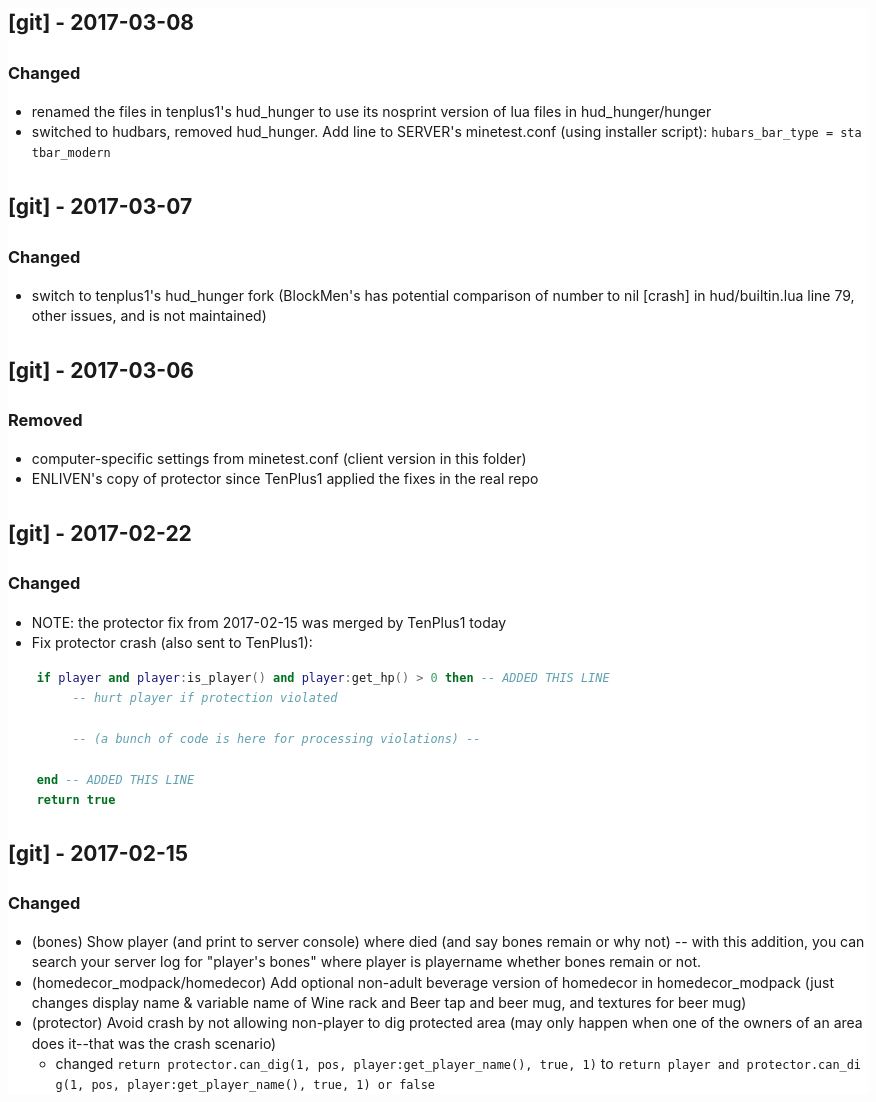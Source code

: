 
## [git] - 2017-03-08
### Changed
* renamed the files in tenplus1's hud_hunger to use its nosprint version
of lua files in hud_hunger/hunger
* switched to hudbars, removed hud_hunger. Add line to SERVER's
  minetest.conf (using installer script):
  `hubars_bar_type = statbar_modern`


## [git] - 2017-03-07
### Changed
* switch to tenplus1's hud_hunger fork (BlockMen's has potential
  comparison of number to nil [crash] in hud/builtin.lua line 79, other
  issues, and is not maintained)


## [git] - 2017-03-06
### Removed
* computer-specific settings from minetest.conf (client version in this
  folder)
* ENLIVEN's copy of protector since TenPlus1 applied the fixes in the
  real repo


## [git] - 2017-02-22
### Changed
* NOTE: the protector fix from 2017-02-15 was merged by TenPlus1 today
* Fix protector crash (also sent to TenPlus1):
```lua
    if player and player:is_player() and player:get_hp() > 0 then -- ADDED THIS LINE
         -- hurt player if protection violated

         -- (a bunch of code is here for processing violations) --

    end -- ADDED THIS LINE
    return true
```


## [git] - 2017-02-15
### Changed
* (bones) Show player (and print to server console) where died (and say
  bones remain or why not) -- with this addition, you can search your
  server log for "player's bones" where player is playername whether
  bones remain or not.
* (homedecor_modpack/homedecor) Add optional non-adult beverage version
  of homedecor in homedecor_modpack (just changes display name &
  variable name of Wine rack and Beer tap and beer mug, and textures for
  beer mug)
* (protector) Avoid crash by not allowing non-player to dig protected
  area (may only happen when one of the owners of an area does it--that
  was the crash scenario)
  - changed
    `return protector.can_dig(1, pos, player:get_player_name(),
    true, 1)`
    to
    `return player and protector.can_dig(1, pos,
    player:get_player_name(), true, 1) or false`